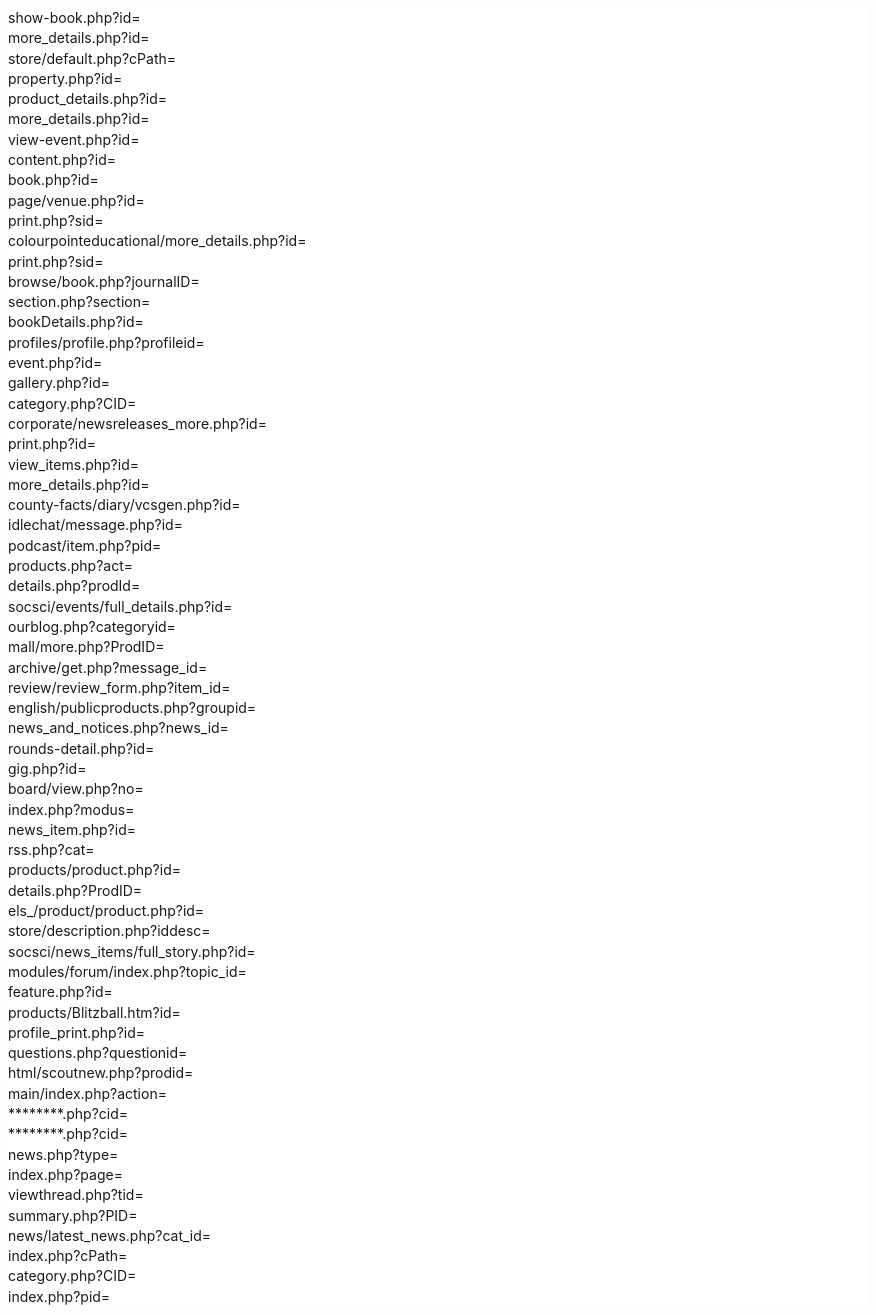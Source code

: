 show-book.php?id=</br>
more_details.php?id=</br>
store/default.php?cPath=</br>
property.php?id=</br>
product_details.php?id=</br>
more_details.php?id=</br>
view-event.php?id=</br>
content.php?id=</br>
book.php?id=</br>
page/venue.php?id=</br>
print.php?sid=</br>
colourpointeducational/more_details.php?id=</br>
print.php?sid=</br>
browse/book.php?journalID=</br>
section.php?section=</br>
bookDetails.php?id=</br>
profiles/profile.php?profileid=</br>
event.php?id=</br>
gallery.php?id=</br>
category.php?CID=</br>
corporate/newsreleases_more.php?id=</br>
print.php?id=</br>
view_items.php?id=</br>
more_details.php?id=</br>
county-facts/diary/vcsgen.php?id=</br>
idlechat/message.php?id=</br>
podcast/item.php?pid=</br>
products.php?act=</br>
details.php?prodId=</br>
socsci/events/full_details.php?id=</br>
ourblog.php?categoryid=</br>
mall/more.php?ProdID=</br>
archive/get.php?message_id=</br>
review/review_form.php?item_id=</br>
english/publicproducts.php?groupid=</br>
news_and_notices.php?news_id=</br>
rounds-detail.php?id=</br>
gig.php?id=</br>
board/view.php?no=</br>
index.php?modus=</br>
news_item.php?id=</br>
rss.php?cat=</br>
products/product.php?id=</br>
details.php?ProdID=</br>
els_/product/product.php?id=</br>
store/description.php?iddesc=</br>
socsci/news_items/full_story.php?id=</br>
modules/forum/index.php?topic_id=</br>
feature.php?id=</br>
products/Blitzball.htm?id=</br>
profile_print.php?id=</br>
questions.php?questionid=</br>
html/scoutnew.php?prodid=</br>
main/index.php?action=</br>
********.php?cid=</br>
********.php?cid=</br>
news.php?type=</br>
index.php?page=</br>
viewthread.php?tid=</br>
summary.php?PID=</br>
news/latest_news.php?cat_id=</br>
index.php?cPath=</br>
category.php?CID=</br>
index.php?pid=</br>